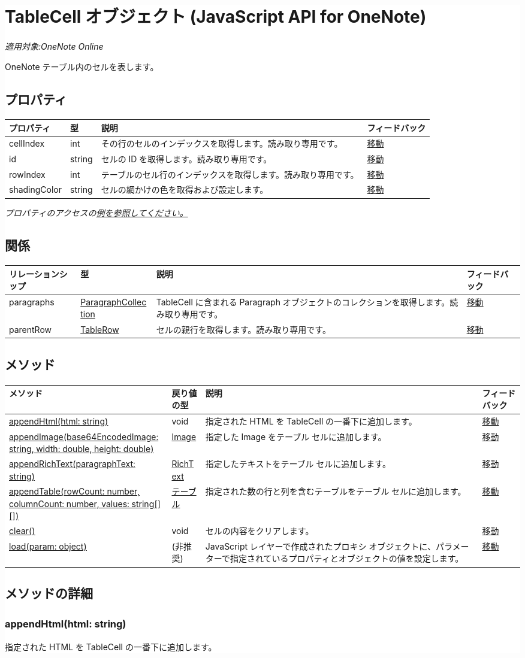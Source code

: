 # <a name="tablecell-object-(javascript-api-for-onenote)"></a>TableCell オブジェクト (JavaScript API for OneNote)

_適用対象:OneNote Online_  


OneNote テーブル内のセルを表します。

## <a name="properties"></a>プロパティ

| プロパティ     | 型   |説明|フィードバック|
|:---------------|:--------|:----------|:-------|
|cellIndex|int|その行のセルのインデックスを取得します。読み取り専用です。|[移動](https://github.com/OfficeDev/office-js-docs/issues/new?title=OneNote-tableCell-cellIndex)|
|id|string|セルの ID を取得します。読み取り専用です。|[移動](https://github.com/OfficeDev/office-js-docs/issues/new?title=OneNote-tableCell-id)|
|rowIndex|int|テーブルのセル行のインデックスを取得します。読み取り専用です。|[移動](https://github.com/OfficeDev/office-js-docs/issues/new?title=OneNote-tableCell-rowIndex)|
|shadingColor|string|セルの網かけの色を取得および設定します。|[移動](https://github.com/OfficeDev/office-js-docs/issues/new?title=OneNote-tableCell-shadingColor)|

_プロパティのアクセスの[例を参照してください。](#property-access-examples)_

## <a name="relationships"></a>関係
| リレーションシップ | 型   |説明| フィードバック|
|:---------------|:--------|:----------|:-------|
|paragraphs|[ParagraphCollection](paragraphcollection.md)|TableCell に含まれる Paragraph オブジェクトのコレクションを取得します。読み取り専用です。|[移動](https://github.com/OfficeDev/office-js-docs/issues/new?title=OneNote-tableCell-paragraphs)|
|parentRow|[TableRow](tablerow.md)|セルの親行を取得します。読み取り専用です。|[移動](https://github.com/OfficeDev/office-js-docs/issues/new?title=OneNote-tableCell-parentRow)|

## <a name="methods"></a>メソッド

| メソッド           | 戻り値の型    |説明| フィードバック|
|:---------------|:--------|:----------|:-------|
|[appendHtml(html: string)](#appendhtmlhtml-string)|void|指定された HTML を TableCell の一番下に追加します。|[移動](https://github.com/OfficeDev/office-js-docs/issues/new?title=OneNote-tableCell-appendHtml)|
|[appendImage(base64EncodedImage: string, width: double, height: double)](#appendimagebase64encodedimage-string-width-double-height-double)|[Image](image.md)|指定した Image をテーブル セルに追加します。|[移動](https://github.com/OfficeDev/office-js-docs/issues/new?title=OneNote-tableCell-appendImage)|
|[appendRichText(paragraphText: string)](#appendrichtextparagraphtext-string)|[RichText](richtext.md)|指定したテキストをテーブル セルに追加します。|[移動](https://github.com/OfficeDev/office-js-docs/issues/new?title=OneNote-tableCell-appendRichText)|
|[appendTable(rowCount: number, columnCount: number, values: string[][])](#appendtablerowcount-number-columncount-number-values-string)|[テーブル](table.md)|指定された数の行と列を含むテーブルをテーブル セルに追加します。|[移動](https://github.com/OfficeDev/office-js-docs/issues/new?title=OneNote-tableCell-appendTable)|
|[clear()](#clear)|void|セルの内容をクリアします。|[移動](https://github.com/OfficeDev/office-js-docs/issues/new?title=OneNote-tableCell-clear)|
|[load(param: object)](#loadparam-object)|(非推奨)|JavaScript レイヤーで作成されたプロキシ オブジェクトに、パラメーターで指定されているプロパティとオブジェクトの値を設定します。|[移動](https://github.com/OfficeDev/office-js-docs/issues/new?title=OneNote-tableCell-load)|

## <a name="method-details"></a>メソッドの詳細


### <a name="appendhtml(html:-string)"></a>appendHtml(html: string)
指定された HTML を TableCell の一番下に追加します。
